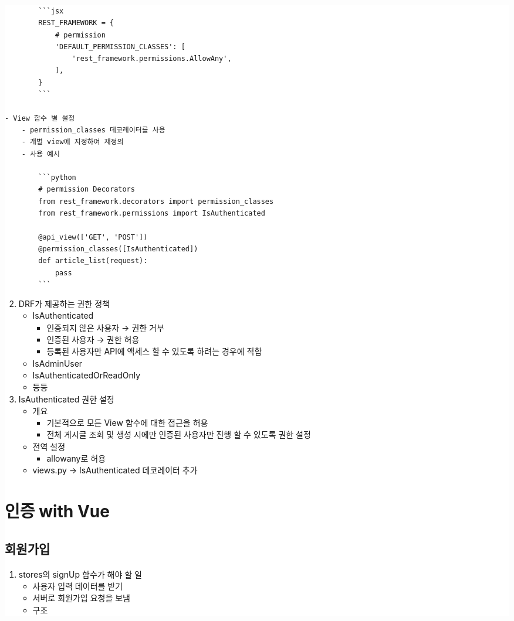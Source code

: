             ```jsx
            REST_FRAMEWORK = {
                # permission
                'DEFAULT_PERMISSION_CLASSES': [
                    'rest_framework.permissions.AllowAny',
                ],
            }
            ```
            
    - View 함수 별 설정
        - permission_classes 데코레이터를 사용
        - 개별 view에 지정하여 재정의
        - 사용 예시
            
            ```python
            # permission Decorators
            from rest_framework.decorators import permission_classes
            from rest_framework.permissions import IsAuthenticated
            
            @api_view(['GET', 'POST'])
            @permission_classes([IsAuthenticated])
            def article_list(request):
            	pass
            ```
            
2. DRF가 제공하는 권한 정책
    - IsAuthenticated
        - 인증되지 않은 사용자 → 권한 거부
        - 인증된 사용자 → 권한 허용
        - 등록된 사용자만 API에 액세스 할 수 있도록 하려는 경우에 적합
    - IsAdminUser
    - IsAuthenticatedOrReadOnly
    - 등등
3. IsAuthenticated 권한 설정
    - 개요
        - 기본적으로 모든 View 함수에 대한 접근을 허용
        - 전체 게시글 조회 및 생성 시에만 인증된 사용자만 진행 할 수 있도록 권한 설정
    - 전역 설정
        - allowany로 허용
    - views.py → IsAuthenticated 데코레이터 추가

# 인증 with Vue

## 회원가입

1. stores의 signUp 함수가 해야 할 일
    - 사용자 입력 데이터를 받기
    - 서버로 회원가입 요청을 보냄
    - 구조
        